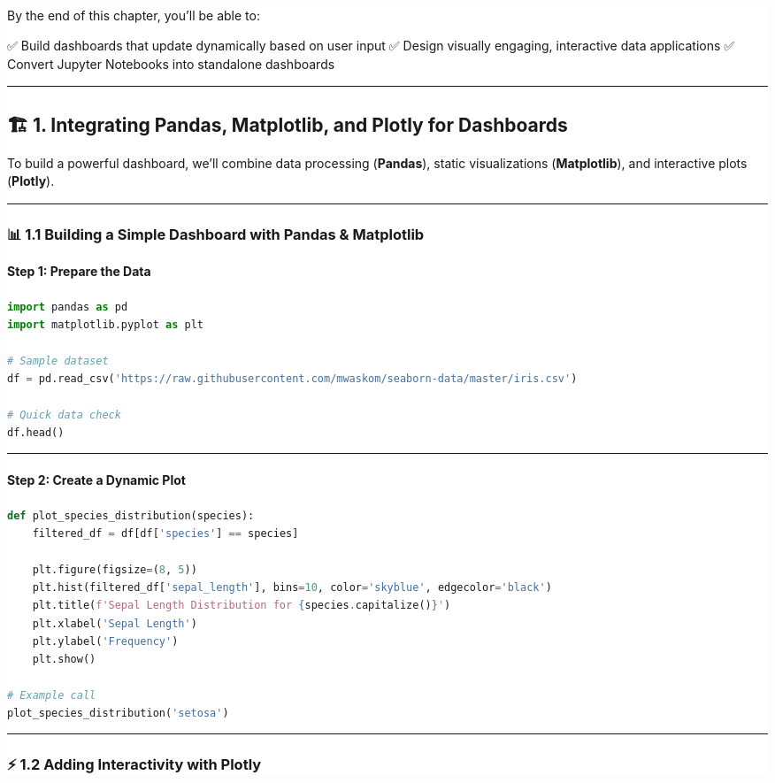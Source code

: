 By the end of this chapter, you’ll be able to:

✅ Build dashboards that update dynamically based on user input
✅ Design visually engaging, interactive data applications
✅ Convert Jupyter Notebooks into standalone dashboards

---

## 🏗️ **1. Integrating Pandas, Matplotlib, and Plotly for Dashboards**

To build a powerful dashboard, we’ll combine data processing (**Pandas**), static visualizations (**Matplotlib**), and interactive plots (**Plotly**).

---

### 📊 **1.1 Building a Simple Dashboard with Pandas & Matplotlib**

#### **Step 1: Prepare the Data**

```python
import pandas as pd
import matplotlib.pyplot as plt

# Sample dataset
df = pd.read_csv('https://raw.githubusercontent.com/mwaskom/seaborn-data/master/iris.csv')

# Quick data check
df.head()
```

---

#### **Step 2: Create a Dynamic Plot**

```python
def plot_species_distribution(species):
    filtered_df = df[df['species'] == species]

    plt.figure(figsize=(8, 5))
    plt.hist(filtered_df['sepal_length'], bins=10, color='skyblue', edgecolor='black')
    plt.title(f'Sepal Length Distribution for {species.capitalize()}')
    plt.xlabel('Sepal Length')
    plt.ylabel('Frequency')
    plt.show()

# Example call
plot_species_distribution('setosa')
```

---

### ⚡ **1.2 Adding Interactivity with Plotly**

